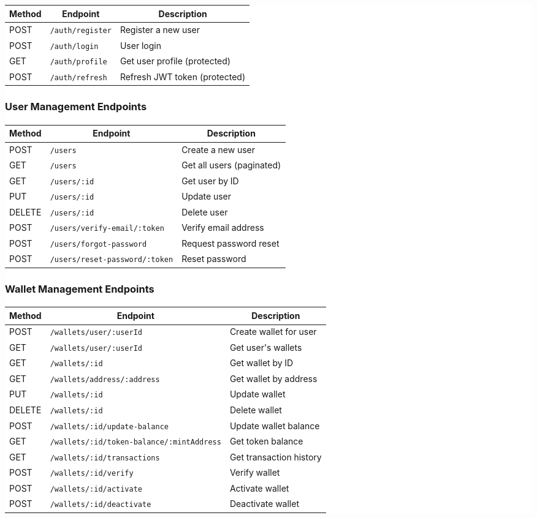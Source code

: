 | Method | Endpoint | Description |
|--------|----------|-------------|
| POST | `/auth/register` | Register a new user |
| POST | `/auth/login` | User login |
| GET | `/auth/profile` | Get user profile (protected) |
| POST | `/auth/refresh` | Refresh JWT token (protected) |

### User Management Endpoints

| Method | Endpoint | Description |
|--------|----------|-------------|
| POST | `/users` | Create a new user |
| GET | `/users` | Get all users (paginated) |
| GET | `/users/:id` | Get user by ID |
| PUT | `/users/:id` | Update user |
| DELETE | `/users/:id` | Delete user |
| POST | `/users/verify-email/:token` | Verify email address |
| POST | `/users/forgot-password` | Request password reset |
| POST | `/users/reset-password/:token` | Reset password |

### Wallet Management Endpoints

| Method | Endpoint | Description |
|--------|----------|-------------|
| POST | `/wallets/user/:userId` | Create wallet for user |
| GET | `/wallets/user/:userId` | Get user's wallets |
| GET | `/wallets/:id` | Get wallet by ID |
| GET | `/wallets/address/:address` | Get wallet by address |
| PUT | `/wallets/:id` | Update wallet |
| DELETE | `/wallets/:id` | Delete wallet |
| POST | `/wallets/:id/update-balance` | Update wallet balance |
| GET | `/wallets/:id/token-balance/:mintAddress` | Get token balance |
| GET | `/wallets/:id/transactions` | Get transaction history |
| POST | `/wallets/:id/verify` | Verify wallet |
| POST | `/wallets/:id/activate` | Activate wallet |
| POST | `/wallets/:id/deactivate` | Deactivate wallet |
